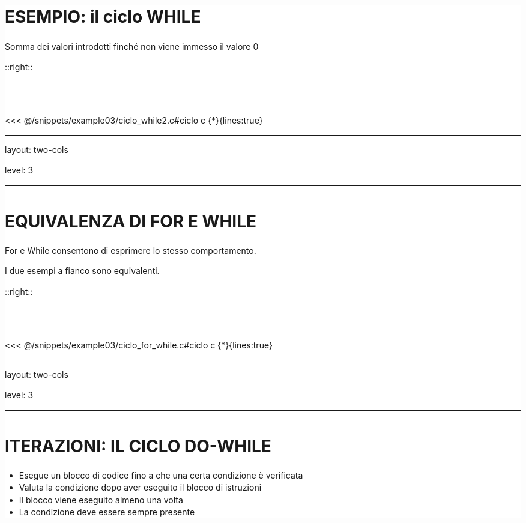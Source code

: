 # ESEMPIO: il ciclo WHILE

Somma dei valori introdotti finché non viene immesso il valore 0

::right::

<br>
<br>
<Transform :scale="2">

<<< @/snippets/example03/ciclo_while2.c#ciclo c {*}{lines:true}

</Transform>

---
layout: two-cols

level: 3

---

# EQUIVALENZA DI FOR E WHILE

For e While consentono di esprimere lo stesso comportamento.

I due esempi a fianco sono equivalenti.  

::right::

<br>
<br>
<Transform :scale="2">

<<< @/snippets/example03/ciclo_for_while.c#ciclo c {*}{lines:true}

</Transform>

---
layout: two-cols

level: 3

---

# ITERAZIONI: IL CICLO DO-WHILE

- Esegue un blocco di codice
fino a che una certa condizione
è verificata
- Valuta la condizione dopo aver
eseguito il blocco di istruzioni
- Il blocco viene eseguito almeno
una volta
- La condizione deve essere
sempre presente

